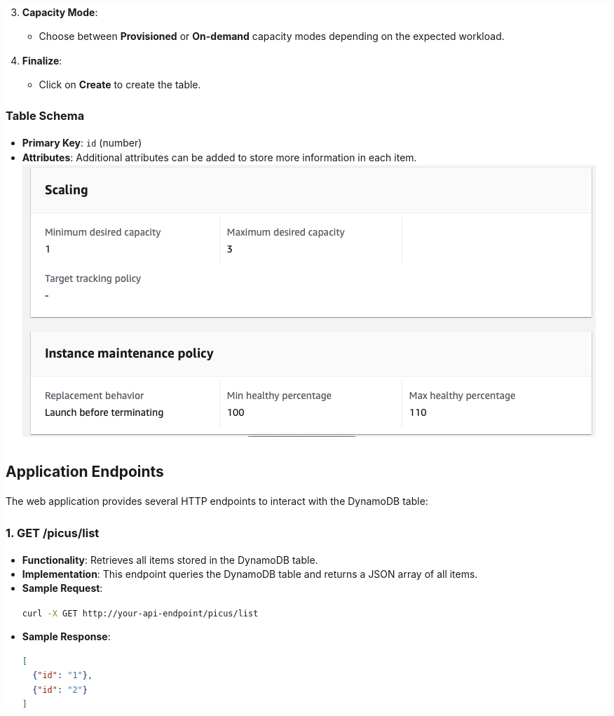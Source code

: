 3. **Capacity Mode**:
   - Choose between **Provisioned** or **On-demand** capacity modes depending on the expected workload.

4. **Finalize**:
   - Click on **Create** to create the table.

### Table Schema
- **Primary Key**: `id` (number)
- **Attributes**: Additional attributes can be added to store more information in each item.
![alt text](image.png)

## Application Endpoints

The web application provides several HTTP endpoints to interact with the DynamoDB table:

### 1. GET /picus/list
- **Functionality**: Retrieves all items stored in the DynamoDB table.
- **Implementation**: This endpoint queries the DynamoDB table and returns a JSON array of all items.
- **Sample Request**:
  ```bash
  curl -X GET http://your-api-endpoint/picus/list
  ```
- **Sample Response**:
  ```json
  [
    {"id": "1"},
    {"id": "2"}
  ]
  ```
